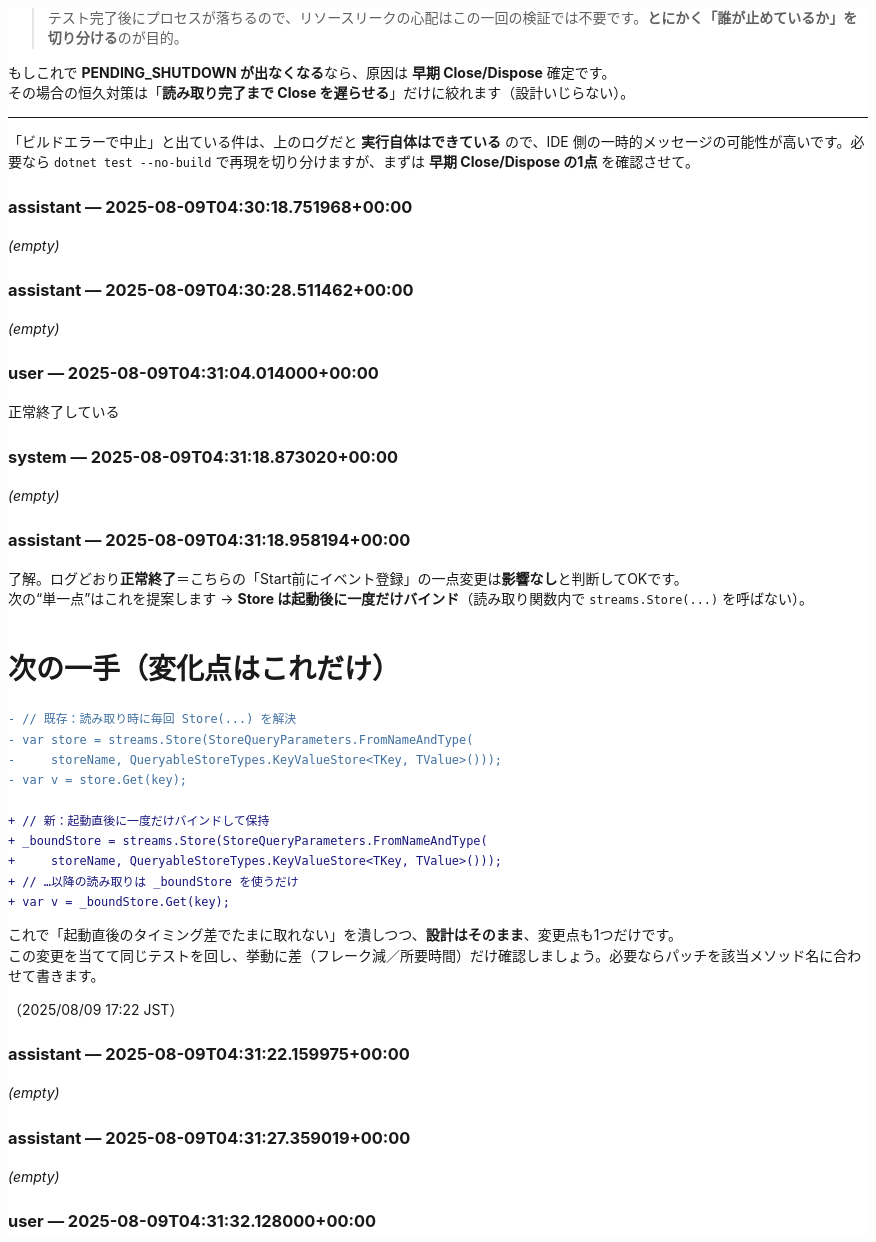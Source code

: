 > テスト完了後にプロセスが落ちるので、リソースリークの心配はこの一回の検証では不要です。**とにかく「誰が止めているか」を切り分ける**のが目的。

もしこれで **PENDING_SHUTDOWN が出なくなる**なら、原因は **早期 Close/Dispose** 確定です。  
その場合の恒久対策は「**読み取り完了まで Close を遅らせる**」だけに絞れます（設計いじらない）。

---

「ビルドエラーで中止」と出ている件は、上のログだと **実行自体はできている** ので、IDE 側の一時的メッセージの可能性が高いです。必要なら `dotnet test --no-build` で再現を切り分けますが、まずは **早期 Close/Dispose の1点** を確認させて。
### assistant — 2025-08-09T04:30:18.751968+00:00

_(empty)_
### assistant — 2025-08-09T04:30:28.511462+00:00

_(empty)_
### user — 2025-08-09T04:31:04.014000+00:00

正常終了している
### system — 2025-08-09T04:31:18.873020+00:00

_(empty)_
### assistant — 2025-08-09T04:31:18.958194+00:00

了解。ログどおり**正常終了**＝こちらの「Start前にイベント登録」の一点変更は**影響なし**と判断してOKです。  
次の“単一点”はこれを提案します → **Store は起動後に一度だけバインド**（読み取り関数内で `streams.Store(...)` を呼ばない）。

# 次の一手（変化点はこれだけ）
```diff
- // 既存：読み取り時に毎回 Store(...) を解決
- var store = streams.Store(StoreQueryParameters.FromNameAndType(
-     storeName, QueryableStoreTypes.KeyValueStore<TKey, TValue>()));
- var v = store.Get(key);

+ // 新：起動直後に一度だけバインドして保持
+ _boundStore = streams.Store(StoreQueryParameters.FromNameAndType(
+     storeName, QueryableStoreTypes.KeyValueStore<TKey, TValue>()));
+ // …以降の読み取りは _boundStore を使うだけ
+ var v = _boundStore.Get(key);
```

これで「起動直後のタイミング差でたまに取れない」を潰しつつ、**設計はそのまま**、変更点も1つだけです。  
この変更を当てて同じテストを回し、挙動に差（フレーク減／所要時間）だけ確認しましょう。必要ならパッチを該当メソッド名に合わせて書きます。  

（2025/08/09 17:22 JST）
### assistant — 2025-08-09T04:31:22.159975+00:00

_(empty)_
### assistant — 2025-08-09T04:31:27.359019+00:00

_(empty)_
### user — 2025-08-09T04:31:32.128000+00:00
